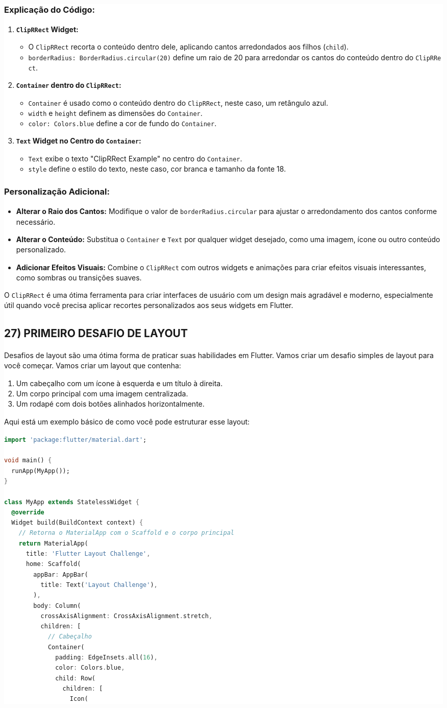 ### Explicação do Código:
1. **`ClipRRect` Widget:**
   - O `ClipRRect` recorta o conteúdo dentro dele, aplicando cantos arredondados aos filhos (`child`).
   - `borderRadius: BorderRadius.circular(20)` define um raio de 20 para arredondar os cantos do conteúdo dentro do `ClipRRect`.

2. **`Container` dentro do `ClipRRect`:**
   - `Container` é usado como o conteúdo dentro do `ClipRRect`, neste caso, um retângulo azul.
   - `width` e `height` definem as dimensões do `Container`.
   - `color: Colors.blue` define a cor de fundo do `Container`.

3. **`Text` Widget no Centro do `Container`:**
   - `Text` exibe o texto "ClipRRect Example" no centro do `Container`.
   - `style` define o estilo do texto, neste caso, cor branca e tamanho da fonte 18.

### Personalização Adicional:
- **Alterar o Raio dos Cantos:** Modifique o valor de `borderRadius.circular` para ajustar o arredondamento dos cantos conforme necessário.
  
- **Alterar o Conteúdo:** Substitua o `Container` e `Text` por qualquer widget desejado, como uma imagem, ícone ou outro conteúdo personalizado.

- **Adicionar Efeitos Visuais:** Combine o `ClipRRect` com outros widgets e animações para criar efeitos visuais interessantes, como sombras ou transições suaves.

O `ClipRRect` é uma ótima ferramenta para criar interfaces de usuário com um design mais agradável e moderno, especialmente útil quando você precisa aplicar recortes personalizados aos seus widgets em Flutter.

## 27) PRIMEIRO DESAFIO DE LAYOUT
Desafios de layout são uma ótima forma de praticar suas habilidades em Flutter. Vamos criar um desafio simples de layout para você começar. Vamos criar um layout que contenha:

1. Um cabeçalho com um ícone à esquerda e um título à direita.
2. Um corpo principal com uma imagem centralizada.
3. Um rodapé com dois botões alinhados horizontalmente.

Aqui está um exemplo básico de como você pode estruturar esse layout:

```dart
import 'package:flutter/material.dart';

void main() {
  runApp(MyApp());
}

class MyApp extends StatelessWidget {
  @override
  Widget build(BuildContext context) {
    // Retorna o MaterialApp com o Scaffold e o corpo principal
    return MaterialApp(
      title: 'Flutter Layout Challenge',
      home: Scaffold(
        appBar: AppBar(
          title: Text('Layout Challenge'),
        ),
        body: Column(
          crossAxisAlignment: CrossAxisAlignment.stretch,
          children: [
            // Cabeçalho
            Container(
              padding: EdgeInsets.all(16),
              color: Colors.blue,
              child: Row(
                children: [
                  Icon(
```
